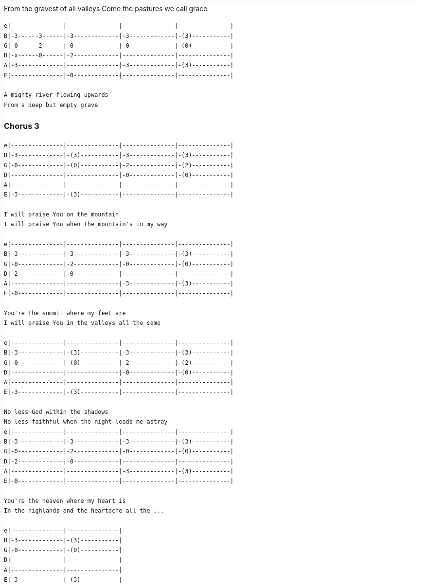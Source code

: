    From the gravest of all valleys
   Come the pastures we call grace

    e|---------------|---------------|---------------|---------------|
    B|-3------3------|-3-------------|-3-------------|-(3)-----------|
    G|-0------2------|-0-------------|-0-------------|-(0)-----------|
    D|-x------0------|-2-------------|---------------|---------------|
    A|-3-------------|---------------|-3-------------|-(3)-----------|
    E|---------------|-0-------------|---------------|---------------|

    A mighty river flowing upwards
    From a deep but empty grave

### Chorus 3

    e|---------------|---------------|---------------|---------------|
    B|-3-------------|-(3)-----------|-3-------------|-(3)-----------|
    G|-0-------------|-(0)-----------|-2-------------|-(2)-----------|
    D|---------------|---------------|-0-------------|-(0)-----------|
    A|---------------|---------------|---------------|---------------|
    E|-3-------------|-(3)-----------|---------------|---------------|

    I will praise You on the mountain
    I will praise You when the mountain's in my way

    e|---------------|---------------|---------------|---------------|
    B|-3-------------|-3-------------|-3-------------|-(3)-----------|
    G|-0-------------|-2-------------|-0-------------|-(0)-----------|
    D|-2-------------|-0-------------|---------------|---------------|
    A|---------------|---------------|-3-------------|-(3)-----------|
    E|-0-------------|---------------|---------------|---------------|

    You're the summit where my feet are
    I will praise You in the valleys all the same

    e|---------------|---------------|---------------|---------------|
    B|-3-------------|-(3)-----------|-3-------------|-(3)-----------|
    G|-0-------------|-(0)-----------|-2-------------|-(2)-----------|
    D|---------------|---------------|-0-------------|-(0)-----------|
    A|---------------|---------------|---------------|---------------|
    E|-3-------------|-(3)-----------|---------------|---------------|

    No less God within the shadows
    No less faithful when the night leads me astray
    e|---------------|---------------|---------------|---------------|
    B|-3-------------|-3-------------|-3-------------|-(3)-----------|
    G|-0-------------|-2-------------|-0-------------|-(0)-----------|
    D|-2-------------|-0-------------|---------------|---------------|
    A|---------------|---------------|-3-------------|-(3)-----------|
    E|-0-------------|---------------|---------------|---------------|

    You're the heaven where my heart is
    In the highlands and the heartache all the ...

    e|---------------|---------------|
    B|-3-------------|-(3)-----------|
    G|-0-------------|-(0)-----------|
    D|---------------|---------------|
    A|---------------|---------------|
    E|-3-------------|-(3)-----------|

